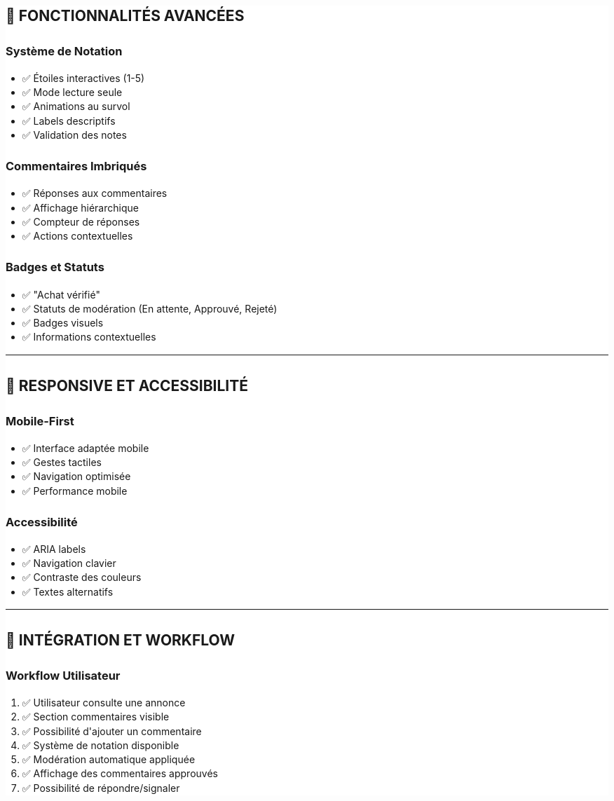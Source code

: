 
## 🚀 **FONCTIONNALITÉS AVANCÉES**

### **Système de Notation**
- ✅ Étoiles interactives (1-5)
- ✅ Mode lecture seule
- ✅ Animations au survol
- ✅ Labels descriptifs
- ✅ Validation des notes

### **Commentaires Imbriqués**
- ✅ Réponses aux commentaires
- ✅ Affichage hiérarchique
- ✅ Compteur de réponses
- ✅ Actions contextuelles

### **Badges et Statuts**
- ✅ "Achat vérifié"
- ✅ Statuts de modération (En attente, Approuvé, Rejeté)
- ✅ Badges visuels
- ✅ Informations contextuelles

---

## 📱 **RESPONSIVE ET ACCESSIBILITÉ**

### **Mobile-First**
- ✅ Interface adaptée mobile
- ✅ Gestes tactiles
- ✅ Navigation optimisée
- ✅ Performance mobile

### **Accessibilité**
- ✅ ARIA labels
- ✅ Navigation clavier
- ✅ Contraste des couleurs
- ✅ Textes alternatifs

---

## 🔄 **INTÉGRATION ET WORKFLOW**

### **Workflow Utilisateur**
1. ✅ Utilisateur consulte une annonce
2. ✅ Section commentaires visible
3. ✅ Possibilité d'ajouter un commentaire
4. ✅ Système de notation disponible
5. ✅ Modération automatique appliquée
6. ✅ Affichage des commentaires approuvés
7. ✅ Possibilité de répondre/signaler
